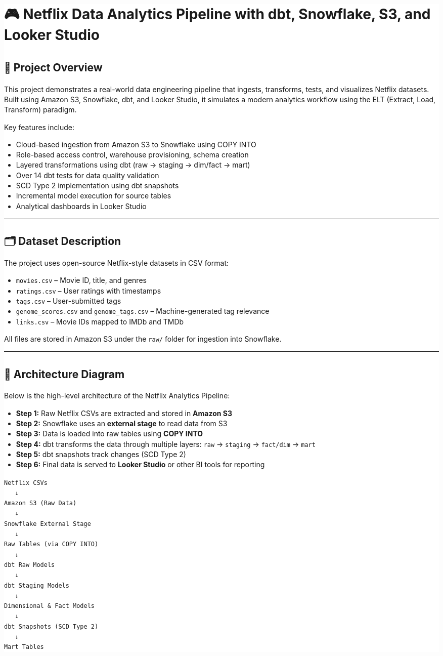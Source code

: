 # 🎮 Netflix Data Analytics Pipeline with dbt, Snowflake, S3, and Looker Studio

## 📌 Project Overview

This project demonstrates a real-world data engineering pipeline that ingests, transforms, tests, and visualizes Netflix datasets. Built using Amazon S3, Snowflake, dbt, and Looker Studio, it simulates a modern analytics workflow using the ELT (Extract, Load, Transform) paradigm.

Key features include:

* Cloud-based ingestion from Amazon S3 to Snowflake using COPY INTO
* Role-based access control, warehouse provisioning, schema creation
* Layered transformations using dbt (raw → staging → dim/fact → mart)
* Over 14 dbt tests for data quality validation
* SCD Type 2 implementation using dbt snapshots
* Incremental model execution for source tables
* Analytical dashboards in Looker Studio

---

## 🗂️ Dataset Description

The project uses open-source Netflix-style datasets in CSV format:

* `movies.csv` – Movie ID, title, and genres
* `ratings.csv` – User ratings with timestamps
* `tags.csv` – User-submitted tags
* `genome_scores.csv` and `genome_tags.csv` – Machine-generated tag relevance
* `links.csv` – Movie IDs mapped to IMDb and TMDb

All files are stored in Amazon S3 under the `raw/` folder for ingestion into Snowflake.

---

## 🏧 Architecture Diagram

Below is the high-level architecture of the Netflix Analytics Pipeline:

* **Step 1:** Raw Netflix CSVs are extracted and stored in **Amazon S3**
* **Step 2:** Snowflake uses an **external stage** to read data from S3
* **Step 3:** Data is loaded into raw tables using **COPY INTO**
* **Step 4:** dbt transforms the data through multiple layers: `raw` → `staging` → `fact/dim` → `mart`
* **Step 5:** dbt snapshots track changes (SCD Type 2)
* **Step 6:** Final data is served to **Looker Studio** or other BI tools for reporting

```
Netflix CSVs
   ↓
Amazon S3 (Raw Data)
   ↓
Snowflake External Stage
   ↓
Raw Tables (via COPY INTO)
   ↓
dbt Raw Models
   ↓
dbt Staging Models
   ↓
Dimensional & Fact Models
   ↓
dbt Snapshots (SCD Type 2)
   ↓
Mart Tables
```